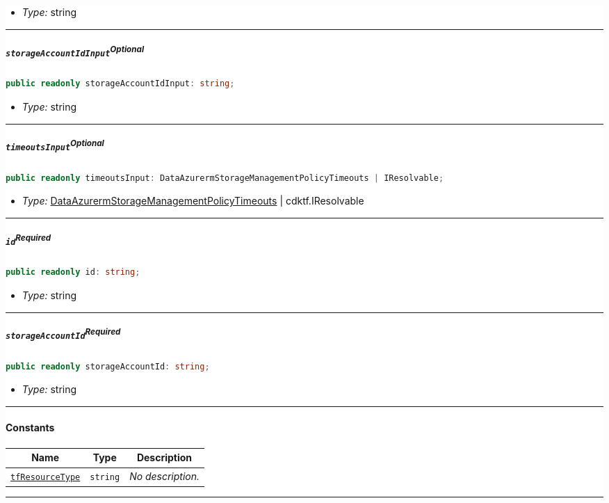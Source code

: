 - *Type:* string

---

##### `storageAccountIdInput`<sup>Optional</sup> <a name="storageAccountIdInput" id="@cdktf/provider-azurerm.dataAzurermStorageManagementPolicy.DataAzurermStorageManagementPolicy.property.storageAccountIdInput"></a>

```typescript
public readonly storageAccountIdInput: string;
```

- *Type:* string

---

##### `timeoutsInput`<sup>Optional</sup> <a name="timeoutsInput" id="@cdktf/provider-azurerm.dataAzurermStorageManagementPolicy.DataAzurermStorageManagementPolicy.property.timeoutsInput"></a>

```typescript
public readonly timeoutsInput: DataAzurermStorageManagementPolicyTimeouts | IResolvable;
```

- *Type:* <a href="#@cdktf/provider-azurerm.dataAzurermStorageManagementPolicy.DataAzurermStorageManagementPolicyTimeouts">DataAzurermStorageManagementPolicyTimeouts</a> | cdktf.IResolvable

---

##### `id`<sup>Required</sup> <a name="id" id="@cdktf/provider-azurerm.dataAzurermStorageManagementPolicy.DataAzurermStorageManagementPolicy.property.id"></a>

```typescript
public readonly id: string;
```

- *Type:* string

---

##### `storageAccountId`<sup>Required</sup> <a name="storageAccountId" id="@cdktf/provider-azurerm.dataAzurermStorageManagementPolicy.DataAzurermStorageManagementPolicy.property.storageAccountId"></a>

```typescript
public readonly storageAccountId: string;
```

- *Type:* string

---

#### Constants <a name="Constants" id="Constants"></a>

| **Name** | **Type** | **Description** |
| --- | --- | --- |
| <code><a href="#@cdktf/provider-azurerm.dataAzurermStorageManagementPolicy.DataAzurermStorageManagementPolicy.property.tfResourceType">tfResourceType</a></code> | <code>string</code> | *No description.* |

---